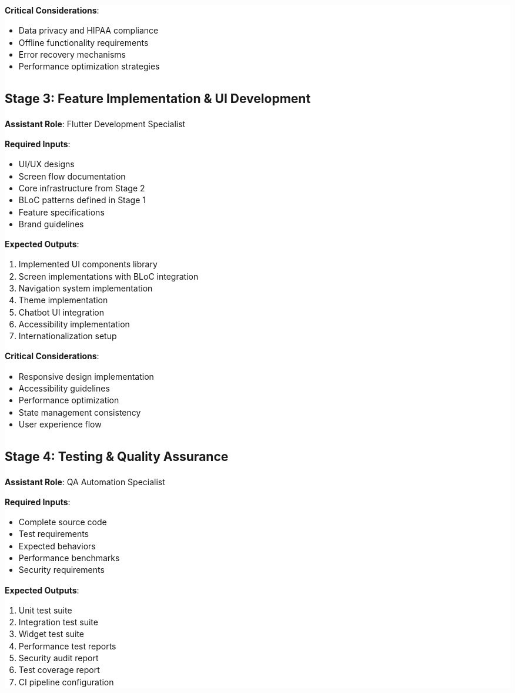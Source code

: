 **Critical Considerations**:
- Data privacy and HIPAA compliance
- Offline functionality requirements
- Error recovery mechanisms
- Performance optimization strategies

## Stage 3: Feature Implementation & UI Development
**Assistant Role**: Flutter Development Specialist

**Required Inputs**:
- UI/UX designs
- Screen flow documentation
- Core infrastructure from Stage 2
- BLoC patterns defined in Stage 1
- Feature specifications
- Brand guidelines

**Expected Outputs**:
1. Implemented UI components library
2. Screen implementations with BLoC integration
3. Navigation system implementation
4. Theme implementation
5. Chatbot UI integration
6. Accessibility implementation
7. Internationalization setup

**Critical Considerations**:
- Responsive design implementation
- Accessibility guidelines
- Performance optimization
- State management consistency
- User experience flow

## Stage 4: Testing & Quality Assurance
**Assistant Role**: QA Automation Specialist

**Required Inputs**:
- Complete source code
- Test requirements
- Expected behaviors
- Performance benchmarks
- Security requirements

**Expected Outputs**:
1. Unit test suite
2. Integration test suite
3. Widget test suite
4. Performance test reports
5. Security audit report
6. Test coverage report
7. CI pipeline configuration
